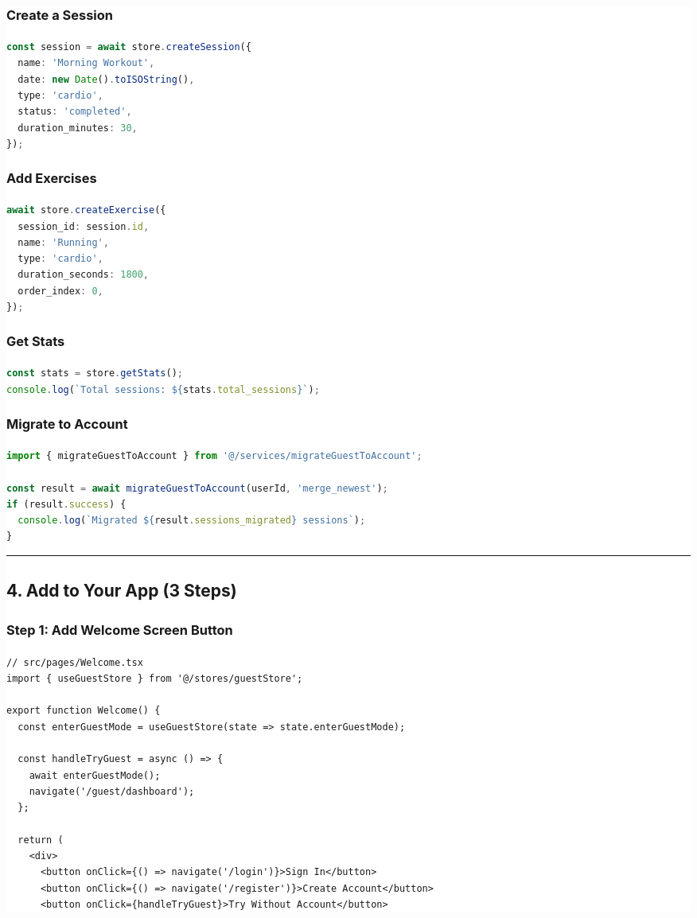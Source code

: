 ### Create a Session

```typescript
const session = await store.createSession({
  name: 'Morning Workout',
  date: new Date().toISOString(),
  type: 'cardio',
  status: 'completed',
  duration_minutes: 30,
});
```

### Add Exercises

```typescript
await store.createExercise({
  session_id: session.id,
  name: 'Running',
  type: 'cardio',
  duration_seconds: 1800,
  order_index: 0,
});
```

### Get Stats

```typescript
const stats = store.getStats();
console.log(`Total sessions: ${stats.total_sessions}`);
```

### Migrate to Account

```typescript
import { migrateGuestToAccount } from '@/services/migrateGuestToAccount';

const result = await migrateGuestToAccount(userId, 'merge_newest');
if (result.success) {
  console.log(`Migrated ${result.sessions_migrated} sessions`);
}
```

---

## 4. Add to Your App (3 Steps)

### Step 1: Add Welcome Screen Button

```tsx
// src/pages/Welcome.tsx
import { useGuestStore } from '@/stores/guestStore';

export function Welcome() {
  const enterGuestMode = useGuestStore(state => state.enterGuestMode);

  const handleTryGuest = async () => {
    await enterGuestMode();
    navigate('/guest/dashboard');
  };

  return (
    <div>
      <button onClick={() => navigate('/login')}>Sign In</button>
      <button onClick={() => navigate('/register')}>Create Account</button>
      <button onClick={handleTryGuest}>Try Without Account</button>
```